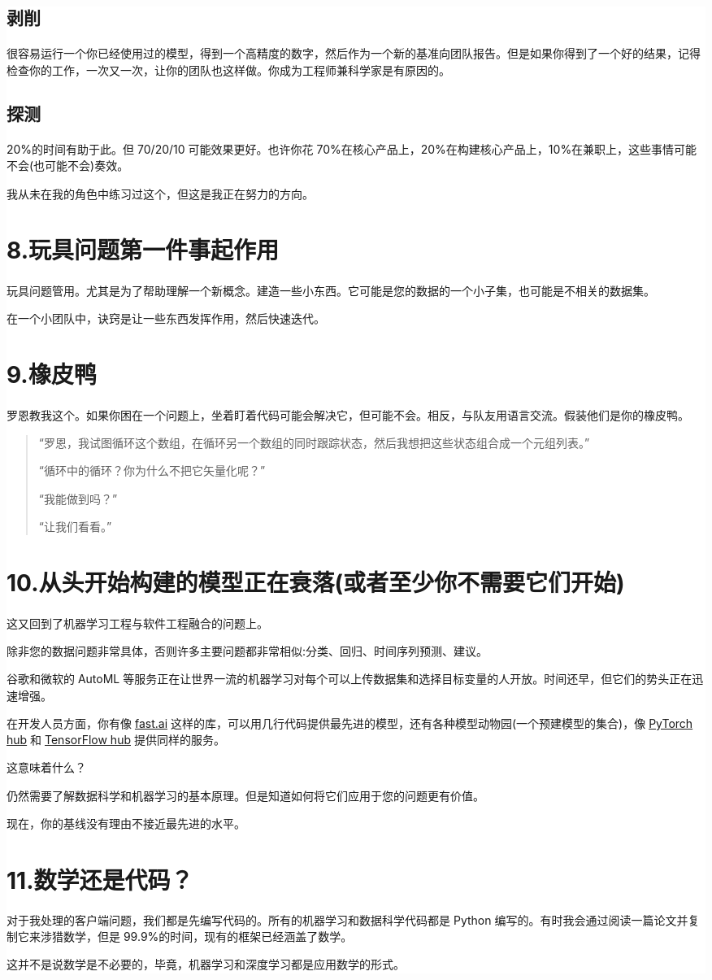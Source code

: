 ## 剥削

很容易运行一个你已经使用过的模型，得到一个高精度的数字，然后作为一个新的基准向团队报告。但是如果你得到了一个好的结果，记得检查你的工作，一次又一次，让你的团队也这样做。你成为工程师兼科学家是有原因的。

## 探测

20%的时间有助于此。但 70/20/10 可能效果更好。也许你花 70%在核心产品上，20%在构建核心产品上，10%在兼职上，这些事情可能不会(也可能不会)奏效。

我从未在我的角色中练习过这个，但这是我正在努力的方向。

# 8.玩具问题第一件事起作用

玩具问题管用。尤其是为了帮助理解一个新概念。建造一些小东西。它可能是您的数据的一个小子集，也可能是不相关的数据集。

在一个小团队中，诀窍是让一些东西发挥作用，然后快速迭代。

# 9.橡皮鸭

罗恩教我这个。如果你困在一个问题上，坐着盯着代码可能会解决它，但可能不会。相反，与队友用语言交流。假装他们是你的橡皮鸭。

> “罗恩，我试图循环这个数组，在循环另一个数组的同时跟踪状态，然后我想把这些状态组合成一个元组列表。”
> 
> “循环中的循环？你为什么不把它矢量化呢？”
> 
> “我能做到吗？”
> 
> “让我们看看。”

# 10.从头开始构建的模型正在衰落(或者至少你不需要它们开始)

这又回到了机器学习工程与软件工程融合的问题上。

除非您的数据问题非常具体，否则许多主要问题都非常相似:分类、回归、时间序列预测、建议。

谷歌和微软的 AutoML 等服务正在让世界一流的机器学习对每个可以上传数据集和选择目标变量的人开放。时间还早，但它们的势头正在迅速增强。

在开发人员方面，你有像 [fast.ai](https://github.com/fastai/fastai) 这样的库，可以用几行代码提供最先进的模型，还有各种模型动物园(一个预建模型的集合)，像 [PyTorch hub](https://pytorch.org/hub) 和 [TensorFlow hub](https://www.tensorflow.org/hub) 提供同样的服务。

这意味着什么？

仍然需要了解数据科学和机器学习的基本原理。但是知道如何将它们应用于您的问题更有价值。

现在，你的基线没有理由不接近最先进的水平。

# 11.数学还是代码？

对于我处理的客户端问题，我们都是先编写代码的。所有的机器学习和数据科学代码都是 Python 编写的。有时我会通过阅读一篇论文并复制它来涉猎数学，但是 99.9%的时间，现有的框架已经涵盖了数学。

这并不是说数学是不必要的，毕竟，机器学习和深度学习都是应用数学的形式。
